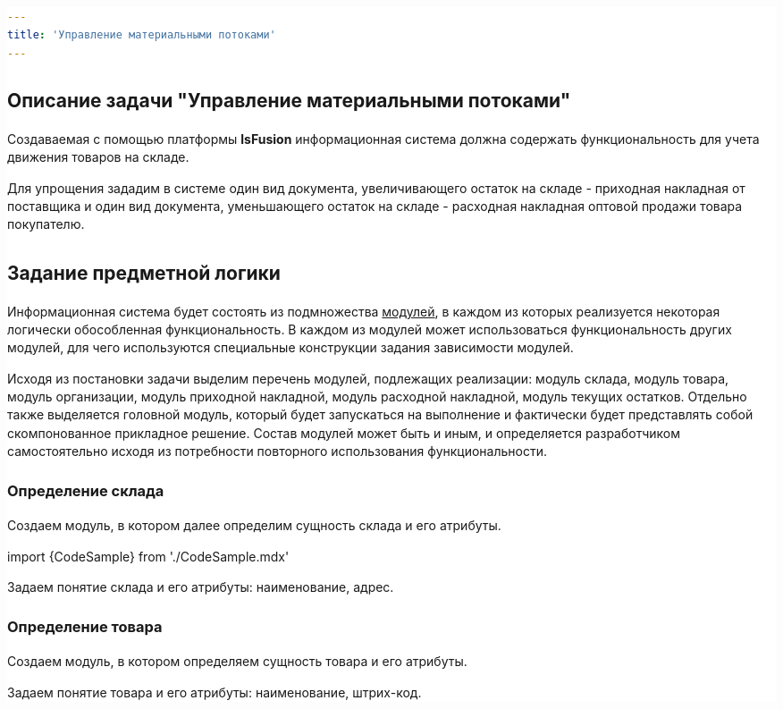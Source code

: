 ```yaml
---
title: 'Управление материальными потоками'
---
```


## Описание задачи "Управление материальными потоками"

Создаваемая с помощью платформы **lsFusion** информационная система должна содержать функциональность для учета движения товаров на складе.

Для упрощения зададим в системе один вид документа, увеличивающего остаток на складе - приходная накладная от поставщика и один вид документа, уменьшающего остаток на складе - расходная накладная оптовой продажи товара покупателю.

## Задание предметной логики

Информационная система будет состоять из подмножества [модулей](Modules.md), в каждом из которых реализуется некоторая логически обособленная функциональность. В каждом из модулей может использоваться функциональность других модулей, для чего используются специальные конструкции задания зависимости модулей.

Исходя из постановки задачи выделим перечень модулей, подлежащих реализации: модуль склада, модуль товара, модуль организации, модуль приходной накладной, модуль расходной накладной, модуль текущих остатков. Отдельно также выделяется головной модуль, который будет запускаться на выполнение и фактически будет представлять собой скомпонованное прикладное решение. Состав модулей может быть и иным, и определяется разработчиком самостоятельно исходя из потребности повторного использования функциональности.

### Определение склада

Создаем модуль, в котором далее определим сущность склада и его атрибуты.

import {CodeSample} from './CodeSample.mdx'

<CodeSample url="https://ru-documentation.lsfusion.org/sample?file=mm/Stock&original=1&block=module"/>

Задаем понятие склада и его атрибуты: наименование, адрес.

<CodeSample url="https://ru-documentation.lsfusion.org/sample?file=mm/Stock&original=1&block=class"/>

### Определение товара

Создаем модуль, в котором определяем сущность товара и его атрибуты.

<CodeSample url="https://ru-documentation.lsfusion.org/sample?file=mm/Item&original=1&block=module"/>

Задаем понятие товара и его атрибуты: наименование, штрих-код.

<CodeSample url="https://ru-documentation.lsfusion.org/sample?file=mm/Item&original=1&block=class"/>
